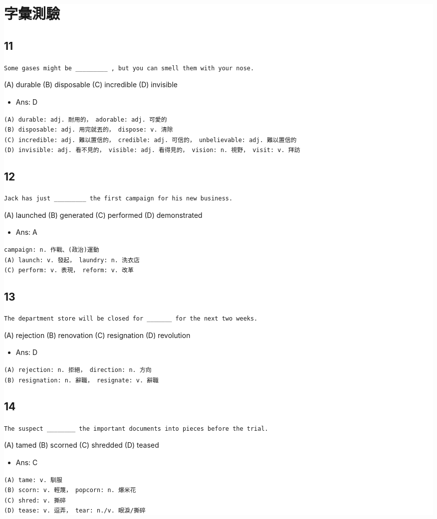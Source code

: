# 字彙測驗
## 11
```
Some gases might be _________ , but you can smell them with your nose.
```
(A) durable (B) disposable (C) incredible (D) invisible
* Ans: D
```
(A) durable: adj. 耐用的， adorable: adj. 可愛的
(B) disposable: adj. 用完就丟的， dispose: v. 清除
(C) incredible: adj. 難以置信的， credible: adj. 可信的， unbelievable: adj. 難以置信的
(D) invisible: adj. 看不見的， visible: adj. 看得見的， vision: n. 視野， visit: v. 拜訪
```

## 12
```
Jack has just _________ the first campaign for his new business.
```
(A) launched (B) generated (C) performed (D) demonstrated
* Ans: A
```
campaign: n. 作戰、(政治)運動
(A) launch: v. 發起， laundry: n. 洗衣店
(C) perform: v. 表現， reform: v. 改革
```

## 13
```
The department store will be closed for _______ for the next two weeks.
```
(A) rejection (B) renovation (C) resignation (D) revolution
* Ans: D
```
(A) rejection: n. 拒絕， direction: n. 方向
(B) resignation: n. 辭職， resignate: v. 辭職
```

## 14
```
The suspect ________ the important documents into pieces before the trial.
```
(A) tamed (B) scorned (C) shredded (D) teased
* Ans: C
```
(A) tame: v. 馴服
(B) scorn: v. 輕蔑， popcorn: n. 爆米花
(C) shred: v. 撕碎
(D) tease: v. 逗弄， tear: n./v. 眼淚/撕碎
```
